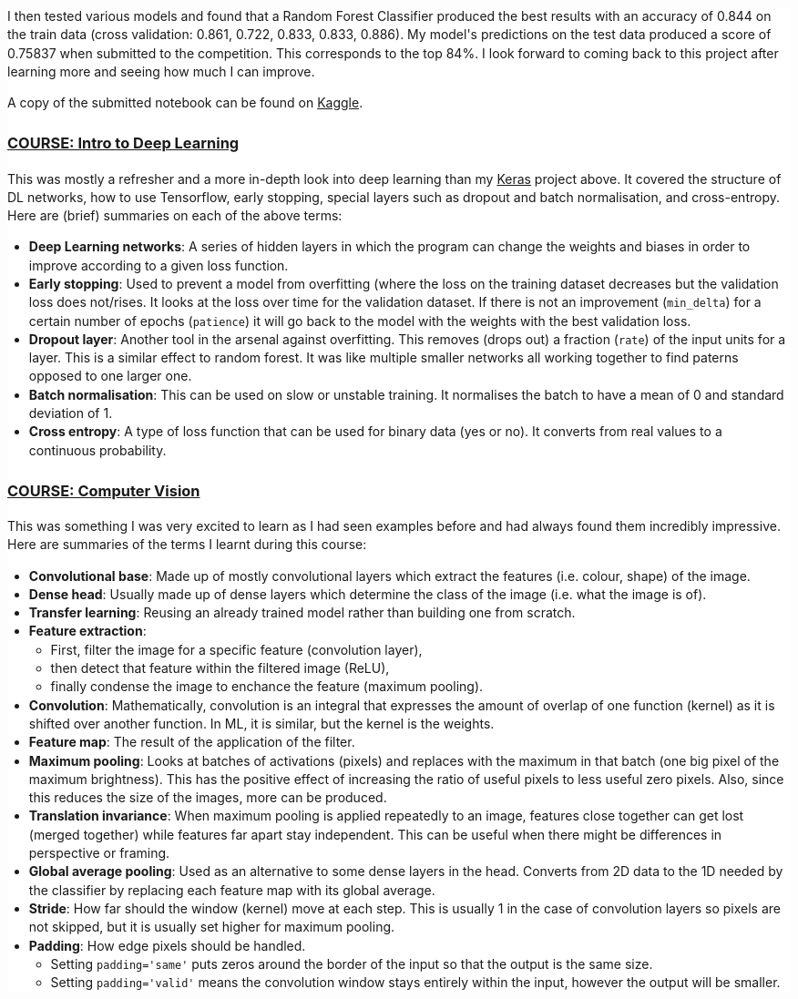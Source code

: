 I then tested various models and found that a Random Forest Classifier produced the best results with an accuracy of 0.844 on the train data (cross validation: 0.861, 0.722, 0.833, 0.833, 0.886). My model's predictions on the test data produced a score of 0.75837 when submitted to the competition. This corresponds to the top 84%. I look forward to coming back to this project after learning more and seeing how much I can improve.

A copy of the submitted notebook can be found on [Kaggle](https://www.kaggle.com/code/amyhewitt/titanic-machine-learning-from-disaster/).

### [COURSE: Intro to Deep Learning](https://www.kaggle.com/learn/intro-to-deep-learning)
This was mostly a refresher and a more in-depth look into deep learning than my [Keras](https://alhewitt.github.io/machine-learning/#keras) project above. It covered the structure of DL networks, how to use Tensorflow, early stopping, special layers such as dropout and batch normalisation, and cross-entropy. Here are (brief) summaries on each of the above terms:
  - **Deep Learning networks**: A series of hidden layers in which the program can change the weights and biases in order to improve according to a given loss function.
  - **Early stopping**: Used to prevent a model from overfitting (where the loss on the training dataset decreases but the validation loss does not/rises. It looks at the loss over time for the validation dataset. If there is not an improvement (`min_delta`) for a certain number of epochs (`patience`) it will go back to the model with the weights with the best validation loss.
  - **Dropout layer**: Another tool in the arsenal against overfitting. This removes (drops out) a fraction (`rate`) of the input units for a layer. This is a similar effect to random forest. It was like multiple smaller networks all working together to find paterns opposed to one larger one.
  - **Batch normalisation**: This can be used on slow or unstable training. It normalises the batch to have a mean of 0 and standard deviation of 1.
  - **Cross entropy**: A type of loss function that can be used for binary data (yes or no). It converts from real values to a continuous probability.

### [COURSE: Computer Vision](https://www.kaggle.com/learn/computer-vision)
This was something I was very excited to learn as I had seen examples before and had always found them incredibly impressive. Here are summaries of the terms I learnt during this course:
  - **Convolutional base**: Made up of mostly convolutional layers which extract the features (i.e. colour, shape) of the image.
  - **Dense head**: Usually made up of dense layers which determine the class of the image (i.e. what the image is of).
  - **Transfer learning**: Reusing an already trained model rather than building one from scratch.
  - **Feature extraction**:
    -  First, filter the image for a specific feature (convolution layer),
    -  then detect that feature within the filtered image (ReLU),
    -  finally condense the image to enchance the feature (maximum pooling).
  -  **Convolution**: Mathematically, convolution is an integral that expresses the amount of overlap of one function (kernel) as it is shifted over another function. In ML, it is similar, but the kernel is the weights.  
  - **Feature map**: The result of the application of the filter.
  - **Maximum pooling**: Looks at batches of activations (pixels) and replaces with the maximum in that batch (one big pixel of the maximum brightness). This has the positive effect of increasing the ratio of useful pixels to less useful zero pixels. Also, since this reduces the size of the images, more can be produced.
  - **Translation invariance**: When maximum pooling is applied repeatedly to an image, features close together can get lost (merged together) while features far apart stay independent. This can be useful when there might be differences in perspective or framing.
  - **Global average pooling**: Used as an alternative to some dense layers in the head. Converts from 2D data to the 1D needed by the classifier by replacing each feature map with its global average.
  - **Stride**: How far should the window (kernel) move at each step. This is usually 1 in the case of convolution layers so pixels are not skipped, but it is usually set higher for maximum pooling.
  - **Padding**: How edge pixels should be handled. 
    -  Setting `padding='same'` puts zeros around the border of the input so that the output is the same size.
    -  Setting `padding='valid'` means the convolution window stays entirely within the input, however the output will be smaller.